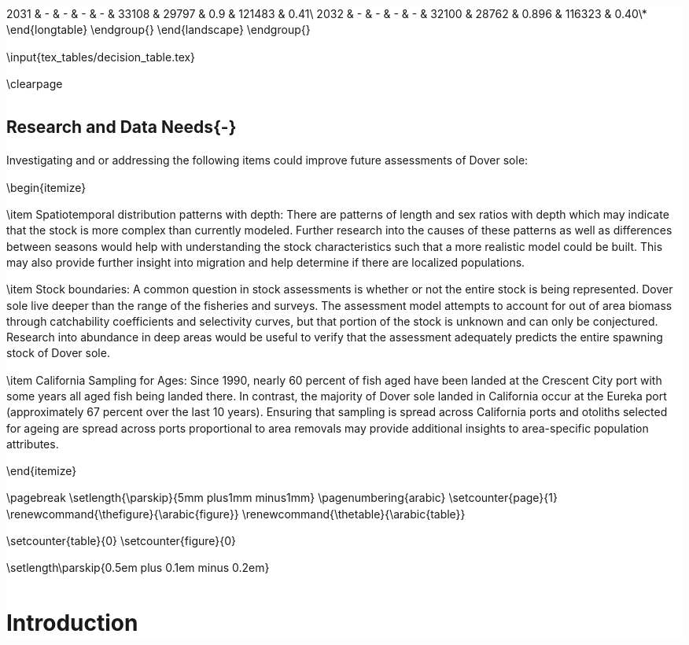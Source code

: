 2031 & - & - & - & - & 33108 & 29797 & 0.9 & 121483 & 0.41\\
2032 & - & - & - & - & 32100 & 28762 & 0.896 & 116323 & 0.40\\*
\end{longtable}
\endgroup{}
\end{landscape}
\endgroup{}

\input{tex_tables/decision_table.tex}

\clearpage

## Research and Data Needs{-}


Investigating and or addressing the following items could improve future assessments of Dover sole: 

\begin{itemize}

\item Spatiotemporal distribution patterns with depth:  There are patterns of length and sex ratios with depth which may indicate that the stock is more complex than currently modeled.  Further research into the causes of these patterns as well as differences between seasons would help with understanding the stock characteristics such that a more realistic model could be built.  This may also provide further insight into migration and help determine if there are localized populations.

\item Stock boundaries: A common question in stock assessments is whether or not the entire stock is being represented. Dover sole live deeper than the range of the fisheries and surveys.  The assessment model attempts to account for out of area biomass through catchability coefficients and selectivity curves, but that portion of the stock is unknown and can only be conjectured.  Research into abundance in deep areas would be useful to verify that the assessment adequately predicts the entire spawning stock of Dover sole.

\item California Sampling for Ages: Since 1990, nearly 60 percent of fish aged have been landed at the Crescent City port with some years all aged fish being landed there. In contrast, the majority of Dover sole landed in California occur at the Eureka port (approximately 67 percent over the last 10 years). Ensuring that sampling is spread across California ports and otoliths selected for ageing are spread across ports proportional to area removals may provide additional insights to area-specific population attributes.

\end{itemize}




\pagebreak
\setlength{\parskip}{5mm plus1mm minus1mm}
\pagenumbering{arabic}
\setcounter{page}{1}
\renewcommand{\thefigure}{\arabic{figure}}
\renewcommand{\thetable}{\arabic{table}}

\setcounter{table}{0}
\setcounter{figure}{0}

\setlength\parskip{0.5em plus 0.1em minus 0.2em}



# Introduction
